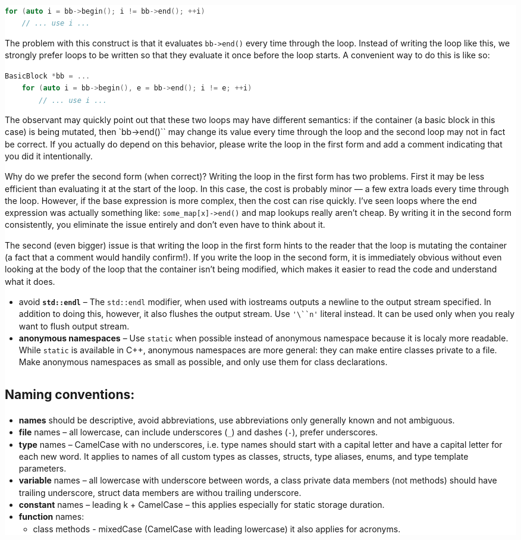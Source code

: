   ```cpp
  for (auto i = bb->begin(); i != bb->end(); ++i)
      // ... use i ...
  ```
  The problem with this construct is that it evaluates `bb->end()` every time
  through the loop. Instead of writing the loop like this, we strongly prefer
  loops to be written so that they evaluate it once before the loop starts. A
  convenient way to do this is like so:
  ```cpp
  BasicBlock *bb = ...
      for (auto i = bb->begin(), e = bb->end(); i != e; ++i)
          // ... use i ...
  ```
  The observant may quickly point out that these two loops may have different
  semantics: if the container (a basic block in this case) is being mutated,
  then `bb->end()`` may change its value every time through the loop and the
  second loop may not in fact be correct. If you actually do depend on this
  behavior, please write the loop in the first form and add a comment
  indicating that you did it intentionally.

  Why do we prefer the second form (when correct)? Writing the loop in the
  first form has two problems. First it may be less efficient than evaluating
  it at the start of the loop. In this case, the cost is probably minor — a few
  extra loads every time through the loop. However, if the base expression is
  more complex, then the cost can rise quickly. I’ve seen loops where the end
  expression was actually something like: `some_map[x]->end()` and map lookups
  really aren’t cheap. By writing it in the second form consistently, you
  eliminate the issue entirely and don’t even have to think about it.

  The second (even bigger) issue is that writing the loop in the first form
  hints to the reader that the loop is mutating the container (a fact that a
  comment would handily confirm!). If you write the loop in the second form, it
  is immediately obvious without even looking at the body of the loop that the
  container isn’t being modified, which makes it easier to read the code and
  understand what it does.
* avoid <b><code>std::endl</code></b> – The `std::endl` modifier, when used
  with iostreams outputs a newline to the output stream specified. In addition
	to doing this, however, it also flushes the output stream. Use `'\``n'`
	literal instead. It can be used only when you realy want to flush output
	stream.
* **anonymous namespaces** – Use `static` when possible instead of anonymous
  namespace because it is localy more readable. While `static` is available in
  C++, anonymous namespaces are more general: they can make entire classes
  private to a file. Make anonymous namespaces as small as possible, and only
  use them for class declarations.


## Naming conventions:

* **names** should be descriptive, avoid abbreviations, use abbreviations only
  generally known and not ambiguous.
* **file** names – all lowercase, can include underscores (`_`) and dashes
  (`-`), prefer underscores.
* **type** names – CamelCase with no underscores, i.e. type names should start
  with a capital letter and have a capital letter for each new word. It applies
  to names of all custom types as classes, structs, type aliases, enums, and
  type template	parameters.
* **variable** names – all lowercase with underscore between words, a class
  private data members (not methods) should have trailing underscore, struct
  data members are withou trailing underscore.
* **constant** names – leading k + CamelCase – this applies especially for
  static storage duration.
* **function** names:
  * class methods - mixedCase (CamelCase with leading lowercase) it also
    applies for acronyms.

[g_style_guide]: https://google.github.io/styleguide/cppguide.html
[core_guidelines]: http://isocpp.github.io/CppCoreGuidelines/CppCoreGuidelines
[llvm_coding_standards]: https://llvm.org/docs/CodingStandards.html
[core_guidelines-size_t]: https://github.com/isocpp/CppCoreGuidelines/blob/master/CppCoreGuidelines.md#arithmetic
